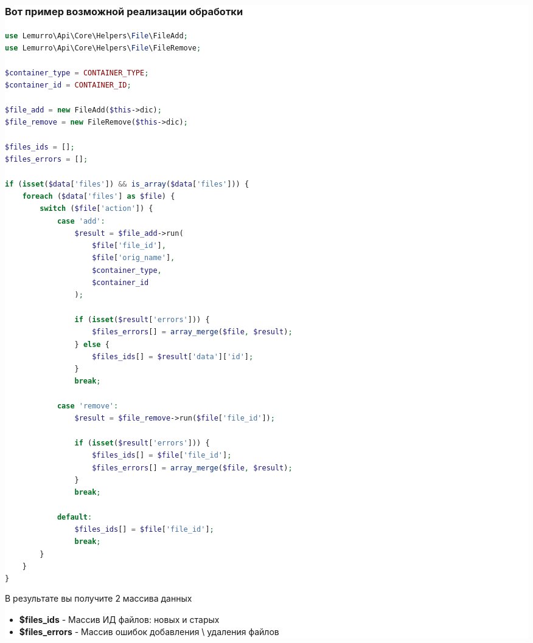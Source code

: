 ### Вот пример возможной реализации обработки
```php
use Lemurro\Api\Core\Helpers\File\FileAdd;
use Lemurro\Api\Core\Helpers\File\FileRemove;

$container_type = CONTAINER_TYPE;
$container_id = CONTAINER_ID;

$file_add = new FileAdd($this->dic);
$file_remove = new FileRemove($this->dic);

$files_ids = [];
$files_errors = [];

if (isset($data['files']) && is_array($data['files'])) {
    foreach ($data['files'] as $file) {
        switch ($file['action']) {
            case 'add':
                $result = $file_add->run(
                    $file['file_id'],
                    $file['orig_name'],
                    $container_type,
                    $container_id
                );

                if (isset($result['errors'])) {
                    $files_errors[] = array_merge($file, $result);
                } else {
                    $files_ids[] = $result['data']['id'];
                }
                break;

            case 'remove':
                $result = $file_remove->run($file['file_id']);

                if (isset($result['errors'])) {
                    $files_ids[] = $file['file_id'];
                    $files_errors[] = array_merge($file, $result);
                }
                break;

            default:
                $files_ids[] = $file['file_id'];
                break;
        }
    }
}
```
В результате вы получите 2 массива данных
- **$files_ids** - Массив ИД файлов: новых и старых
- **$files_errors** - Массив ошибок добавления \ удаления файлов

